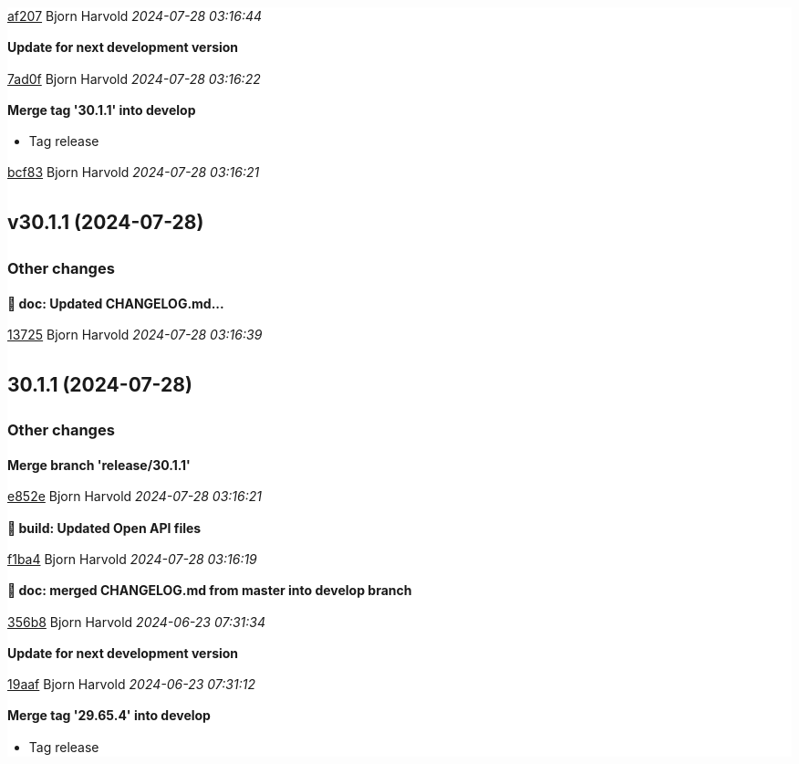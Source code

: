 
[af207](https://github.com/wink-travel/wink-sdk-java/commit/af20707a23c7547) Bjorn Harvold *2024-07-28 03:16:44*

**Update for next development version**


[7ad0f](https://github.com/wink-travel/wink-sdk-java/commit/7ad0fc419e01d74) Bjorn Harvold *2024-07-28 03:16:22*

**Merge tag '30.1.1' into develop**

* Tag release 

[bcf83](https://github.com/wink-travel/wink-sdk-java/commit/bcf833b069cc381) Bjorn Harvold *2024-07-28 03:16:21*


## v30.1.1 (2024-07-28)

### Other changes

**:memo: doc: Updated CHANGELOG.md...**


[13725](https://github.com/wink-travel/wink-sdk-java/commit/1372562d660a373) Bjorn Harvold *2024-07-28 03:16:39*


## 30.1.1 (2024-07-28)

### Other changes

**Merge branch 'release/30.1.1'**


[e852e](https://github.com/wink-travel/wink-sdk-java/commit/e852e0a5980e2fa) Bjorn Harvold *2024-07-28 03:16:21*

**:bookmark: build: Updated Open API files**


[f1ba4](https://github.com/wink-travel/wink-sdk-java/commit/f1ba42c9dc66615) Bjorn Harvold *2024-07-28 03:16:19*

**:twisted_rightwards_arrows: doc: merged CHANGELOG.md from master into develop branch**


[356b8](https://github.com/wink-travel/wink-sdk-java/commit/356b8fe2f190909) Bjorn Harvold *2024-06-23 07:31:34*

**Update for next development version**


[19aaf](https://github.com/wink-travel/wink-sdk-java/commit/19aaf20956e7042) Bjorn Harvold *2024-06-23 07:31:12*

**Merge tag '29.65.4' into develop**

* Tag release 
